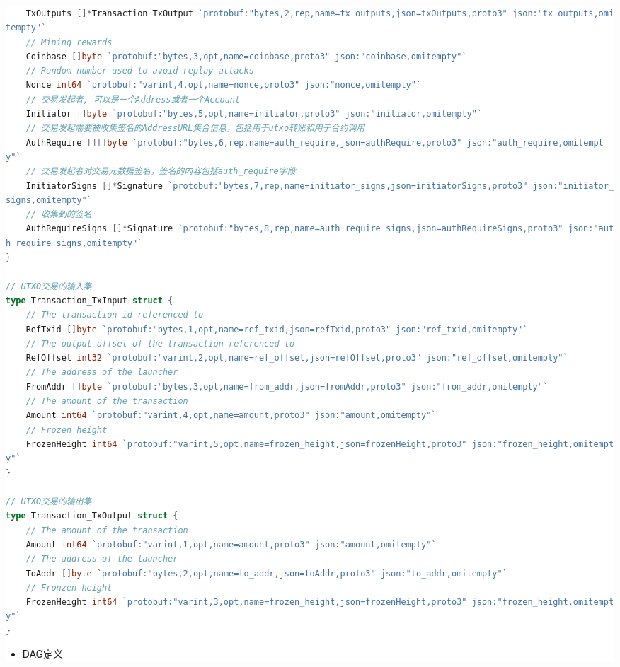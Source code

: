 ```go
	TxOutputs []*Transaction_TxOutput `protobuf:"bytes,2,rep,name=tx_outputs,json=txOutputs,proto3" json:"tx_outputs,omitempty"`
	// Mining rewards
	Coinbase []byte `protobuf:"bytes,3,opt,name=coinbase,proto3" json:"coinbase,omitempty"`
	// Random number used to avoid replay attacks
	Nonce int64 `protobuf:"varint,4,opt,name=nonce,proto3" json:"nonce,omitempty"`
	// 交易发起者, 可以是一个Address或者一个Account
	Initiator []byte `protobuf:"bytes,5,opt,name=initiator,proto3" json:"initiator,omitempty"`
	// 交易发起需要被收集签名的AddressURL集合信息，包括用于utxo转账和用于合约调用
	AuthRequire [][]byte `protobuf:"bytes,6,rep,name=auth_require,json=authRequire,proto3" json:"auth_require,omitempty"`
	// 交易发起者对交易元数据签名，签名的内容包括auth_require字段
	InitiatorSigns []*Signature `protobuf:"bytes,7,rep,name=initiator_signs,json=initiatorSigns,proto3" json:"initiator_signs,omitempty"`
	// 收集到的签名
	AuthRequireSigns []*Signature `protobuf:"bytes,8,rep,name=auth_require_signs,json=authRequireSigns,proto3" json:"auth_require_signs,omitempty"`
}

// UTXO交易的输入集
type Transaction_TxInput struct {
	// The transaction id referenced to
	RefTxid []byte `protobuf:"bytes,1,opt,name=ref_txid,json=refTxid,proto3" json:"ref_txid,omitempty"`
	// The output offset of the transaction referenced to
	RefOffset int32 `protobuf:"varint,2,opt,name=ref_offset,json=refOffset,proto3" json:"ref_offset,omitempty"`
	// The address of the launcher
	FromAddr []byte `protobuf:"bytes,3,opt,name=from_addr,json=fromAddr,proto3" json:"from_addr,omitempty"`
	// The amount of the transaction
	Amount int64 `protobuf:"varint,4,opt,name=amount,proto3" json:"amount,omitempty"`
	// Frozen height
	FrozenHeight int64 `protobuf:"varint,5,opt,name=frozen_height,json=frozenHeight,proto3" json:"frozen_height,omitempty"`
}

// UTXO交易的输出集
type Transaction_TxOutput struct {
	// The amount of the transaction
	Amount int64 `protobuf:"varint,1,opt,name=amount,proto3" json:"amount,omitempty"`
	// The address of the launcher
	ToAddr []byte `protobuf:"bytes,2,opt,name=to_addr,json=toAddr,proto3" json:"to_addr,omitempty"`
	// Fronzen height
	FrozenHeight int64 `protobuf:"varint,3,opt,name=frozen_height,json=frozenHeight,proto3" json:"frozen_height,omitempty"`
}
```

- DAG定义
